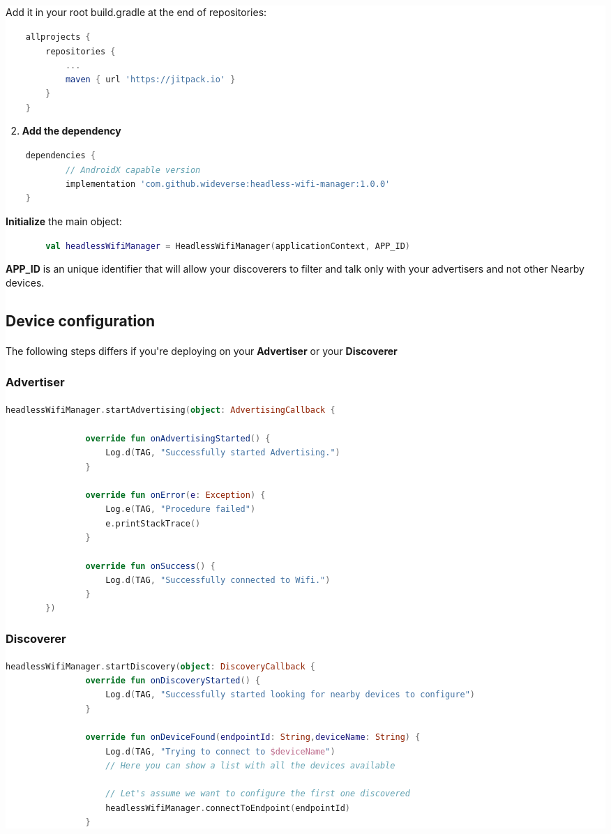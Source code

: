  Add it in your root build.gradle at the end of repositories:
```gradle
	allprojects {
		repositories {
			...
			maven { url 'https://jitpack.io' }
		}
	}
```

2. **Add the dependency**

```gradle
	dependencies {
	        // AndroidX capable version
	        implementation 'com.github.wideverse:headless-wifi-manager:1.0.0'
	}
```

**Initialize** the main object:



```kotlin
        val headlessWifiManager = HeadlessWifiManager(applicationContext, APP_ID)
```

**APP_ID** is an unique identifier that will allow your discoverers to filter and talk only with your advertisers and not other Nearby devices.

## Device configuration
The following steps differs if you're deploying on your **Advertiser** or your **Discoverer**

### Advertiser
```kotlin
headlessWifiManager.startAdvertising(object: AdvertisingCallback {

                override fun onAdvertisingStarted() {
                    Log.d(TAG, "Successfully started Advertising.")
                }

                override fun onError(e: Exception) {
                    Log.e(TAG, "Procedure failed")
                    e.printStackTrace()
                }

                override fun onSuccess() {
                    Log.d(TAG, "Successfully connected to Wifi.")
                }
        })
```

### Discoverer
```kotlin
headlessWifiManager.startDiscovery(object: DiscoveryCallback {
                override fun onDiscoveryStarted() {
                    Log.d(TAG, "Successfully started looking for nearby devices to configure")
                }

                override fun onDeviceFound(endpointId: String,deviceName: String) {
                    Log.d(TAG, "Trying to connect to $deviceName")
                    // Here you can show a list with all the devices available
                    
                    // Let's assume we want to configure the first one discovered
                    headlessWifiManager.connectToEndpoint(endpointId)
                }

```
